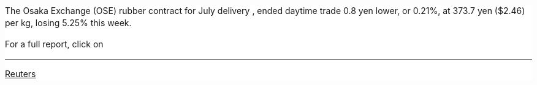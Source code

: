 The Osaka Exchange (OSE) rubber contract for July delivery , ended daytime trade 0.8 yen lower, or 0.21%, at 373.7 yen ($2.46) per kg, losing 5.25% this week.

For a full report, click on

- - - -

[Reuters](https://www.tradingview.com/news/reuters.com,2025:newsml_L4N3P002W:0-asia-morning-call-global-markets/)
